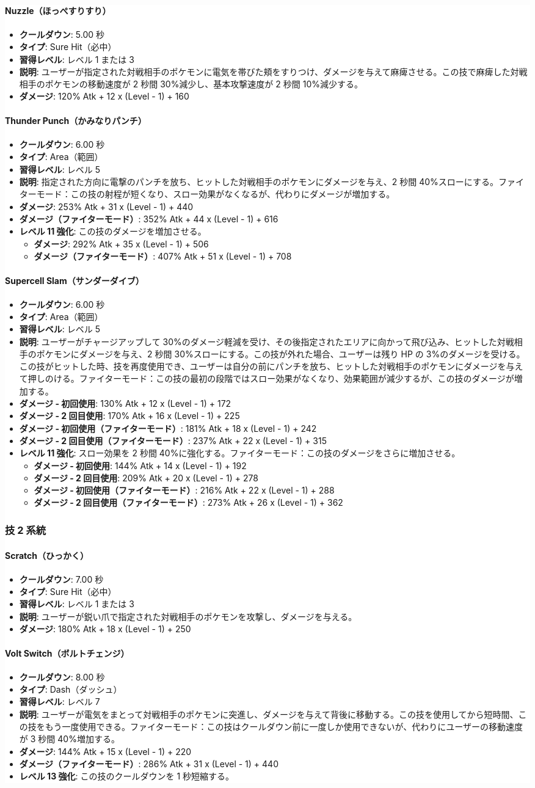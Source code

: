 #### Nuzzle（ほっぺすりすり）

- **クールダウン**: 5.00 秒
- **タイプ**: Sure Hit（必中）
- **習得レベル**: レベル 1 または 3
- **説明**: ユーザーが指定された対戦相手のポケモンに電気を帯びた頬をすりつけ、ダメージを与えて麻痺させる。この技で麻痺した対戦相手のポケモンの移動速度が 2 秒間 30%減少し、基本攻撃速度が 2 秒間 10%減少する。
- **ダメージ**: 120% Atk + 12 x (Level - 1) + 160

#### Thunder Punch（かみなりパンチ）

- **クールダウン**: 6.00 秒
- **タイプ**: Area（範囲）
- **習得レベル**: レベル 5
- **説明**: 指定された方向に電撃のパンチを放ち、ヒットした対戦相手のポケモンにダメージを与え、2 秒間 40%スローにする。ファイターモード：この技の射程が短くなり、スロー効果がなくなるが、代わりにダメージが増加する。
- **ダメージ**: 253% Atk + 31 x (Level - 1) + 440
- **ダメージ（ファイターモード）**: 352% Atk + 44 x (Level - 1) + 616
- **レベル 11 強化**: この技のダメージを増加させる。
  - **ダメージ**: 292% Atk + 35 x (Level - 1) + 506
  - **ダメージ（ファイターモード）**: 407% Atk + 51 x (Level - 1) + 708

#### Supercell Slam（サンダーダイブ）

- **クールダウン**: 6.00 秒
- **タイプ**: Area（範囲）
- **習得レベル**: レベル 5
- **説明**: ユーザーがチャージアップして 30%のダメージ軽減を受け、その後指定されたエリアに向かって飛び込み、ヒットした対戦相手のポケモンにダメージを与え、2 秒間 30%スローにする。この技が外れた場合、ユーザーは残り HP の 3%のダメージを受ける。この技がヒットした時、技を再度使用でき、ユーザーは自分の前にパンチを放ち、ヒットした対戦相手のポケモンにダメージを与えて押しのける。ファイターモード：この技の最初の段階ではスロー効果がなくなり、効果範囲が減少するが、この技のダメージが増加する。
- **ダメージ - 初回使用**: 130% Atk + 12 x (Level - 1) + 172
- **ダメージ - 2 回目使用**: 170% Atk + 16 x (Level - 1) + 225
- **ダメージ - 初回使用（ファイターモード）**: 181% Atk + 18 x (Level - 1) + 242
- **ダメージ - 2 回目使用（ファイターモード）**: 237% Atk + 22 x (Level - 1) + 315
- **レベル 11 強化**: スロー効果を 2 秒間 40%に強化する。ファイターモード：この技のダメージをさらに増加させる。
  - **ダメージ - 初回使用**: 144% Atk + 14 x (Level - 1) + 192
  - **ダメージ - 2 回目使用**: 209% Atk + 20 x (Level - 1) + 278
  - **ダメージ - 初回使用（ファイターモード）**: 216% Atk + 22 x (Level - 1) + 288
  - **ダメージ - 2 回目使用（ファイターモード）**: 273% Atk + 26 x (Level - 1) + 362

### 技 2 系統

#### Scratch（ひっかく）

- **クールダウン**: 7.00 秒
- **タイプ**: Sure Hit（必中）
- **習得レベル**: レベル 1 または 3
- **説明**: ユーザーが鋭い爪で指定された対戦相手のポケモンを攻撃し、ダメージを与える。
- **ダメージ**: 180% Atk + 18 x (Level - 1) + 250

#### Volt Switch（ボルトチェンジ）

- **クールダウン**: 8.00 秒
- **タイプ**: Dash（ダッシュ）
- **習得レベル**: レベル 7
- **説明**: ユーザーが電気をまとって対戦相手のポケモンに突進し、ダメージを与えて背後に移動する。この技を使用してから短時間、この技をもう一度使用できる。ファイターモード：この技はクールダウン前に一度しか使用できないが、代わりにユーザーの移動速度が 3 秒間 40%増加する。
- **ダメージ**: 144% Atk + 15 x (Level - 1) + 220
- **ダメージ（ファイターモード）**: 286% Atk + 31 x (Level - 1) + 440
- **レベル 13 強化**: この技のクールダウンを 1 秒短縮する。
